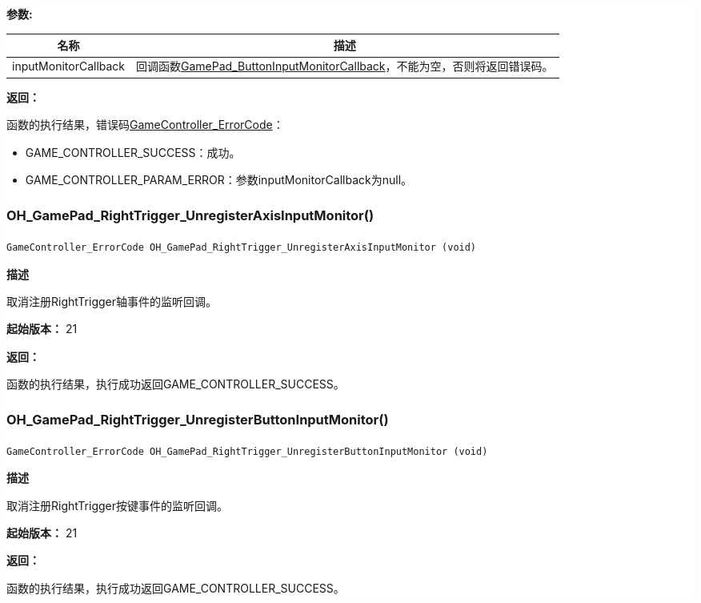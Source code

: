 **参数:**

| 名称 | 描述 | 
| -------- | -------- |
| inputMonitorCallback | 回调函数[GamePad_ButtonInputMonitorCallback](#gamepad_buttoninputmonitorcallback)，不能为空，否则将返回错误码。 | 

**返回：**

函数的执行结果，错误码[GameController_ErrorCode](#gamecontroller_errorcode)：

- GAME_CONTROLLER_SUCCESS：成功。

- GAME_CONTROLLER_PARAM_ERROR：参数inputMonitorCallback为null。


### OH_GamePad_RightTrigger_UnregisterAxisInputMonitor()

```
GameController_ErrorCode OH_GamePad_RightTrigger_UnregisterAxisInputMonitor (void)
```

**描述**

取消注册RightTrigger轴事件的监听回调。

**起始版本：** 21

**返回：**

函数的执行结果，执行成功返回GAME_CONTROLLER_SUCCESS。


### OH_GamePad_RightTrigger_UnregisterButtonInputMonitor()

```
GameController_ErrorCode OH_GamePad_RightTrigger_UnregisterButtonInputMonitor (void)
```

**描述**

取消注册RightTrigger按键事件的监听回调。

**起始版本：** 21

**返回：**

函数的执行结果，执行成功返回GAME_CONTROLLER_SUCCESS。
